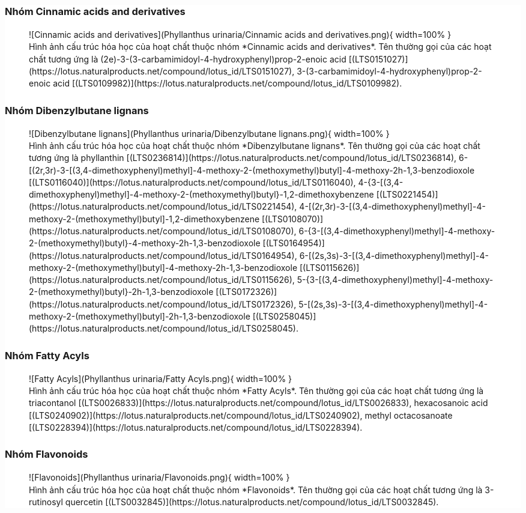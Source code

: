 
### Nhóm Cinnamic acids and derivatives
<figure markdown="span">
    ![Cinnamic acids and derivatives](Phyllanthus urinaria/Cinnamic acids and derivatives.png){ width=100% }
<figcaption>Hình ảnh cấu trúc hóa học của hoạt chất thuộc nhóm *Cinnamic acids and derivatives*. Tên thường gọi của các hoạt chất tương ứng là (2e)-3-(3-carbamimidoyl-4-hydroxyphenyl)prop-2-enoic acid [(LTS0151027)](https://lotus.naturalproducts.net/compound/lotus_id/LTS0151027), 3-(3-carbamimidoyl-4-hydroxyphenyl)prop-2-enoic acid [(LTS0109982)](https://lotus.naturalproducts.net/compound/lotus_id/LTS0109982).</figcaption>
</figure>


### Nhóm Dibenzylbutane lignans
<figure markdown="span">
    ![Dibenzylbutane lignans](Phyllanthus urinaria/Dibenzylbutane lignans.png){ width=100% }
<figcaption>Hình ảnh cấu trúc hóa học của hoạt chất thuộc nhóm *Dibenzylbutane lignans*. Tên thường gọi của các hoạt chất tương ứng là phyllanthin [(LTS0236814)](https://lotus.naturalproducts.net/compound/lotus_id/LTS0236814), 6-[(2r,3r)-3-[(3,4-dimethoxyphenyl)methyl]-4-methoxy-2-(methoxymethyl)butyl]-4-methoxy-2h-1,3-benzodioxole [(LTS0116040)](https://lotus.naturalproducts.net/compound/lotus_id/LTS0116040), 4-{3-[(3,4-dimethoxyphenyl)methyl]-4-methoxy-2-(methoxymethyl)butyl}-1,2-dimethoxybenzene [(LTS0221454)](https://lotus.naturalproducts.net/compound/lotus_id/LTS0221454), 4-[(2r,3r)-3-[(3,4-dimethoxyphenyl)methyl]-4-methoxy-2-(methoxymethyl)butyl]-1,2-dimethoxybenzene [(LTS0108070)](https://lotus.naturalproducts.net/compound/lotus_id/LTS0108070), 6-{3-[(3,4-dimethoxyphenyl)methyl]-4-methoxy-2-(methoxymethyl)butyl}-4-methoxy-2h-1,3-benzodioxole [(LTS0164954)](https://lotus.naturalproducts.net/compound/lotus_id/LTS0164954), 6-[(2s,3s)-3-[(3,4-dimethoxyphenyl)methyl]-4-methoxy-2-(methoxymethyl)butyl]-4-methoxy-2h-1,3-benzodioxole [(LTS0115626)](https://lotus.naturalproducts.net/compound/lotus_id/LTS0115626), 5-{3-[(3,4-dimethoxyphenyl)methyl]-4-methoxy-2-(methoxymethyl)butyl}-2h-1,3-benzodioxole [(LTS0172326)](https://lotus.naturalproducts.net/compound/lotus_id/LTS0172326), 5-[(2s,3s)-3-[(3,4-dimethoxyphenyl)methyl]-4-methoxy-2-(methoxymethyl)butyl]-2h-1,3-benzodioxole [(LTS0258045)](https://lotus.naturalproducts.net/compound/lotus_id/LTS0258045).</figcaption>
</figure>


### Nhóm Fatty Acyls
<figure markdown="span">
    ![Fatty Acyls](Phyllanthus urinaria/Fatty Acyls.png){ width=100% }
<figcaption>Hình ảnh cấu trúc hóa học của hoạt chất thuộc nhóm *Fatty Acyls*. Tên thường gọi của các hoạt chất tương ứng là triacontanol [(LTS0026833)](https://lotus.naturalproducts.net/compound/lotus_id/LTS0026833), hexacosanoic acid [(LTS0240902)](https://lotus.naturalproducts.net/compound/lotus_id/LTS0240902), methyl octacosanoate [(LTS0228394)](https://lotus.naturalproducts.net/compound/lotus_id/LTS0228394).</figcaption>
</figure>


### Nhóm Flavonoids
<figure markdown="span">
    ![Flavonoids](Phyllanthus urinaria/Flavonoids.png){ width=100% }
<figcaption>Hình ảnh cấu trúc hóa học của hoạt chất thuộc nhóm *Flavonoids*. Tên thường gọi của các hoạt chất tương ứng là 3-rutinosyl quercetin [(LTS0032845)](https://lotus.naturalproducts.net/compound/lotus_id/LTS0032845).</figcaption>
</figure>
